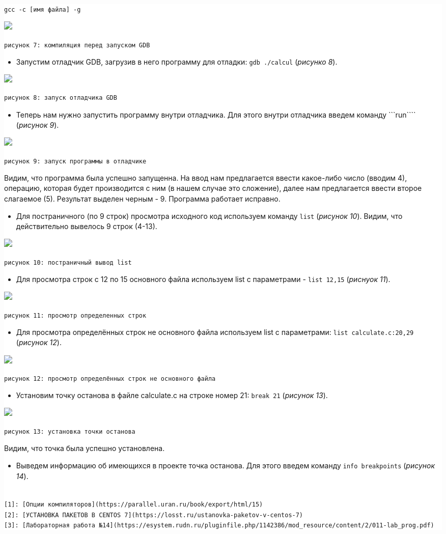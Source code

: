 ```
gcc -c [имя файла] -g
```

![](https://sun9-64.userapi.com/impg/PZu8zBszo7bdmpHNGwV8qyg2yDRslUm11nNIjA/MFGx5kwHf1g.jpg?size=656x72&quality=96&sign=77fa58454bc644adb399f75162dde18e&type=album)

    рисунок 7: компиляция перед запуском GDB

- Запустим отладчик GDB, загрузив в него программу для отладки:
```gdb ./calcul``` (*рисунко 8*).

![](https://sun9-41.userapi.com/impg/lTxevcKlNG9eD1wOz4bLcWehRhGhvr80VybgnA/bTZx1jj2Lqk.jpg?size=722x235&quality=96&sign=264c37b136e5893a4928597e4f34ab12&type=album)

    рисунок 8: запуск отладчика GDB

- Теперь нам нужно запустить программу внутри отладчика. Для этого внутри отладчика введем команду ```run```` (*рисунок 9*).

![](https://sun9-31.userapi.com/impg/k9fQ7uID0XqqNkUARYLrxKcwhMHu6JCyuWGuTA/3nhTTq5ARgk.jpg?size=734x226&quality=96&sign=7e45fad57558a1aba9286cbd44737773&type=album)

    рисунок 9: запуск программы в отладчике

Видим, что программа была успешно запущенна. На ввод нам предлагается ввести какое-либо число (вводим 4), операцию, которая будет производится с ним (в нашем случае это сложение), далее нам предлагается ввести второе слагаемое (5). Результат выделен черным - 9. Программа работает исправно.

- Для постраничного (по 9 строк) просмотра исходного код используем команду ```list``` (*рисунок 10*). Видим, что действительно вывелось 9 строк (4-13).

![](https://sun9-53.userapi.com/impg/361hd-ngG-5IIIkxfxDkDt05L1I9WvtOLUzREw/1uw8dLyjKLU.jpg?size=731x282&quality=96&sign=8bb81d32a6fee6b6538a6b3224a07648&type=album)

    рисунок 10: постраничный вывод list

- Для просмотра строк с 12 по 15 основного файла используем list с параметрами - ```list 12,15``` (*риснуок 11*).

![](https://sun9-7.userapi.com/impg/MCkuCsDgo-t4iAtBTOhk877oL0SDFiO3zPGKCA/nZZ3he2xJkA.jpg?size=736x175&quality=96&sign=aa21aec90217d7f297194cd7d5cc7d0a&type=album)

    рисунок 11: просмотр определенных строк

- Для просмотра определённых строк не основного файла используем list с параметрами: ```list calculate.c:20,29``` (*рисунок 12*).

![](https://sun9-14.userapi.com/impg/Ng_zyE27mlOZin-xTDfkMCvxrs9PgL_WazKgOg/RQ2vJfxp89o.jpg?size=731x284&quality=96&sign=eaa129218b87bec09ef15385e4af5d11&type=album)

    рисунок 12: просмотр определённых строк не основного файла

- Установим точку останова в файле calculate.c на строке номер 21: ```break 21``` (*рисунок 13*).

![](https://sun9-12.userapi.com/impg/WhuTHkPoW70Z7ZVYp1RPESR4n27urRHaLrI9Ew/Yx760c6O4mQ.jpg?size=733x284&quality=96&sign=bd1c85783fab093e75cdef7eddae1d99&type=album)

    рисунок 13: установка точки останова

Видим, что точка была успешно установлена.

- Выведем информацию об имеющихся в проекте точка останова. Для этого введем команду ```info breakpoints``` (*рисунок 14*).

```

[1]: [Опции компиляторов](https://parallel.uran.ru/book/export/html/15)
[2]: [УСТАНОВКА ПАКЕТОВ В CENTOS 7](https://losst.ru/ustanovka-paketov-v-centos-7)
[3]: [Лабораторная работа №14](https://esystem.rudn.ru/pluginfile.php/1142386/mod_resource/content/2/011-lab_prog.pdf)